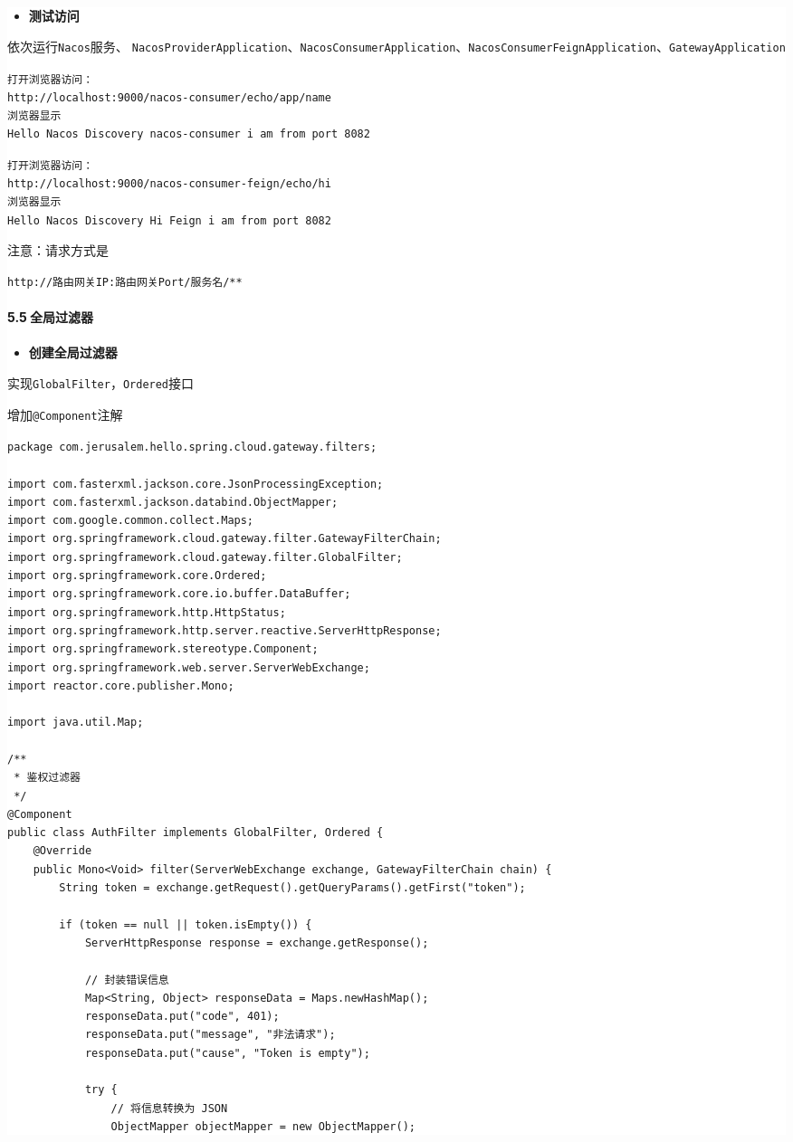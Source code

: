 - **测试访问**   

依次运行`Nacos`服务、 `NacosProviderApplication`、`NacosConsumerApplication`、`NacosConsumerFeignApplication`、`GatewayApplication`
```
打开浏览器访问：
http://localhost:9000/nacos-consumer/echo/app/name
浏览器显示
Hello Nacos Discovery nacos-consumer i am from port 8082
```
```
打开浏览器访问：
http://localhost:9000/nacos-consumer-feign/echo/hi
浏览器显示
Hello Nacos Discovery Hi Feign i am from port 8082
```
注意：请求方式是
```
http://路由网关IP:路由网关Port/服务名/**
```
#### 5.5 全局过滤器

- **创建全局过滤器**

实现`GlobalFilter`，`Ordered`接口

增加`@Component`注解
```
package com.jerusalem.hello.spring.cloud.gateway.filters;

import com.fasterxml.jackson.core.JsonProcessingException;
import com.fasterxml.jackson.databind.ObjectMapper;
import com.google.common.collect.Maps;
import org.springframework.cloud.gateway.filter.GatewayFilterChain;
import org.springframework.cloud.gateway.filter.GlobalFilter;
import org.springframework.core.Ordered;
import org.springframework.core.io.buffer.DataBuffer;
import org.springframework.http.HttpStatus;
import org.springframework.http.server.reactive.ServerHttpResponse;
import org.springframework.stereotype.Component;
import org.springframework.web.server.ServerWebExchange;
import reactor.core.publisher.Mono;

import java.util.Map;

/**
 * 鉴权过滤器
 */
@Component
public class AuthFilter implements GlobalFilter, Ordered {
    @Override
    public Mono<Void> filter(ServerWebExchange exchange, GatewayFilterChain chain) {
        String token = exchange.getRequest().getQueryParams().getFirst("token");

        if (token == null || token.isEmpty()) {
            ServerHttpResponse response = exchange.getResponse();

            // 封装错误信息
            Map<String, Object> responseData = Maps.newHashMap();
            responseData.put("code", 401);
            responseData.put("message", "非法请求");
            responseData.put("cause", "Token is empty");

            try {
                // 将信息转换为 JSON
                ObjectMapper objectMapper = new ObjectMapper();
```